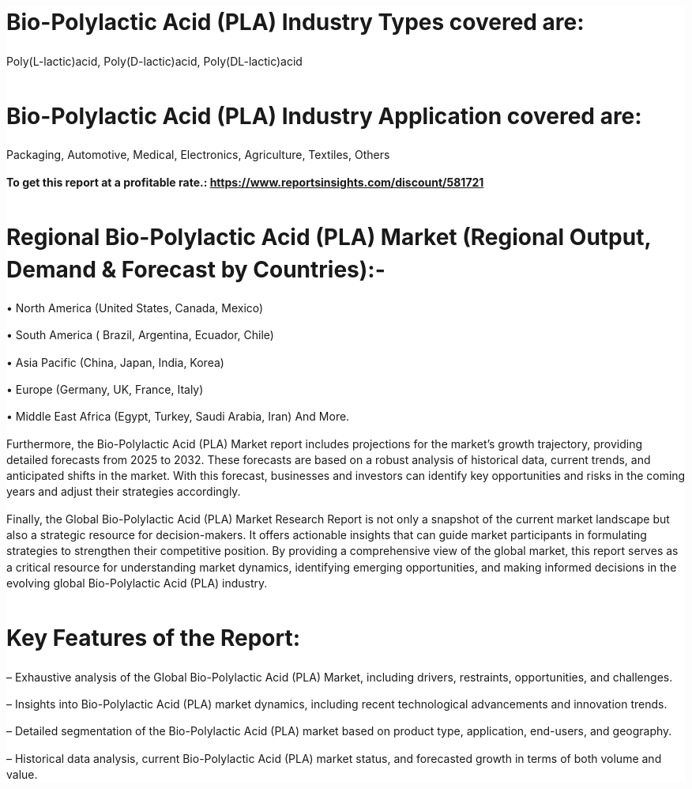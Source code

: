 # <strong>Bio-Polylactic Acid (PLA) Industry Types covered are:</strong>

Poly(L-lactic)acid, Poly(D-lactic)acid, Poly(DL-lactic)acid

# <strong>Bio-Polylactic Acid (PLA) Industry Application covered are:</strong>

Packaging, Automotive, Medical, Electronics, Agriculture, Textiles, Others

<strong>To get this report at a profitable rate.: <a href=https://www.reportsinsights.com/discount/581721>https://www.reportsinsights.com/discount/581721</a></strong>

# <strong>Regional Bio-Polylactic Acid (PLA) Market (Regional Output, Demand &amp; Forecast by Countries):-</strong>

• North America (United States, Canada, Mexico)

• South America ( Brazil, Argentina, Ecuador, Chile)

• Asia Pacific (China, Japan, India, Korea)

• Europe (Germany, UK, France, Italy)

• Middle East Africa (Egypt, Turkey, Saudi Arabia, Iran) And More.

Furthermore, the Bio-Polylactic Acid (PLA) Market report includes projections for the market’s growth trajectory, providing detailed forecasts from 2025 to 2032. These forecasts are based on a robust analysis of historical data, current trends, and anticipated shifts in the market. With this forecast, businesses and investors can identify key opportunities and risks in the coming years and adjust their strategies accordingly.

Finally, the Global Bio-Polylactic Acid (PLA) Market Research Report is not only a snapshot of the current market landscape but also a strategic resource for decision-makers. It offers actionable insights that can guide market participants in formulating strategies to strengthen their competitive position. By providing a comprehensive view of the global market, this report serves as a critical resource for understanding market dynamics, identifying emerging opportunities, and making informed decisions in the evolving global Bio-Polylactic Acid (PLA) industry.

# <strong>Key Features of the Report:</strong>

– Exhaustive analysis of the Global Bio-Polylactic Acid (PLA) Market, including drivers, restraints, opportunities, and challenges.

– Insights into Bio-Polylactic Acid (PLA) market dynamics, including recent technological advancements and innovation trends.

– Detailed segmentation of the Bio-Polylactic Acid (PLA) market based on product type, application, end-users, and geography.

– Historical data analysis, current Bio-Polylactic Acid (PLA) market status, and forecasted growth in terms of both volume and value.
